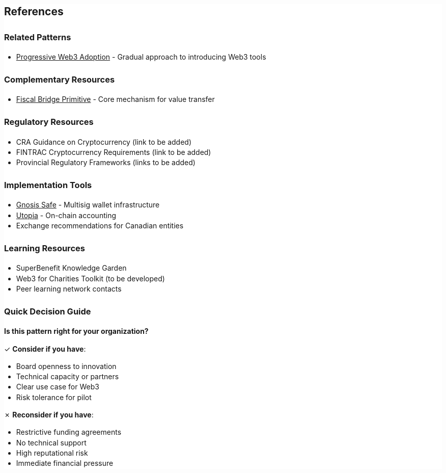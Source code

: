 ## References

### Related Patterns
- [Progressive Web3 Adoption](artifacts/patterns/progressive-web3-adoption.md) - Gradual approach to introducing Web3 tools

### Complementary Resources
- [Fiscal Bridge Primitive](drafts/artifacts/working-docs/fiscal-bridge-primitive/fiscal-bridge-primitive.md) - Core mechanism for value transfer

### Regulatory Resources
- CRA Guidance on Cryptocurrency (link to be added)
- FINTRAC Cryptocurrency Requirements (link to be added)
- Provincial Regulatory Frameworks (links to be added)

### Implementation Tools
- [Gnosis Safe](https://safe.global/) - Multisig wallet infrastructure
- [Utopia](https://www.utopialabs.com/) - On-chain accounting
- Exchange recommendations for Canadian entities

### Learning Resources
- SuperBenefit Knowledge Garden
- Web3 for Charities Toolkit (to be developed)
- Peer learning network contacts

### Quick Decision Guide

**Is this pattern right for your organization?**

✓ **Consider if you have**:
- Board openness to innovation
- Technical capacity or partners
- Clear use case for Web3
- Risk tolerance for pilot

✗ **Reconsider if you have**:
- Restrictive funding agreements
- No technical support
- High reputational risk
- Immediate financial pressure

